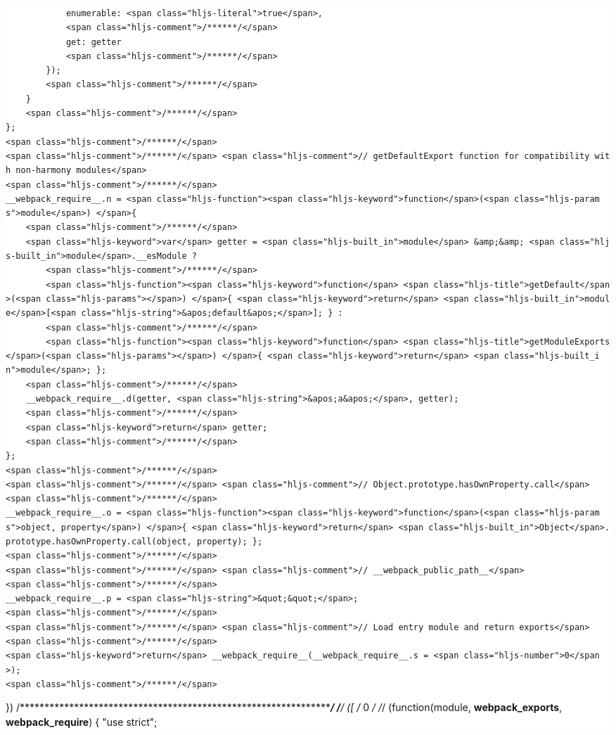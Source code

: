                 enumerable: <span class="hljs-literal">true</span>,
                <span class="hljs-comment">/******/</span>
                get: getter
                <span class="hljs-comment">/******/</span>
            });
            <span class="hljs-comment">/******/</span>
        }
        <span class="hljs-comment">/******/</span>
    };
    <span class="hljs-comment">/******/</span>
    <span class="hljs-comment">/******/</span> <span class="hljs-comment">// getDefaultExport function for compatibility with non-harmony modules</span>
    <span class="hljs-comment">/******/</span>
    __webpack_require__.n = <span class="hljs-function"><span class="hljs-keyword">function</span>(<span class="hljs-params">module</span>) </span>{
        <span class="hljs-comment">/******/</span>
        <span class="hljs-keyword">var</span> getter = <span class="hljs-built_in">module</span> &amp;&amp; <span class="hljs-built_in">module</span>.__esModule ?
            <span class="hljs-comment">/******/</span>
            <span class="hljs-function"><span class="hljs-keyword">function</span> <span class="hljs-title">getDefault</span>(<span class="hljs-params"></span>) </span>{ <span class="hljs-keyword">return</span> <span class="hljs-built_in">module</span>[<span class="hljs-string">&apos;default&apos;</span>]; } :
            <span class="hljs-comment">/******/</span>
            <span class="hljs-function"><span class="hljs-keyword">function</span> <span class="hljs-title">getModuleExports</span>(<span class="hljs-params"></span>) </span>{ <span class="hljs-keyword">return</span> <span class="hljs-built_in">module</span>; };
        <span class="hljs-comment">/******/</span>
        __webpack_require__.d(getter, <span class="hljs-string">&apos;a&apos;</span>, getter);
        <span class="hljs-comment">/******/</span>
        <span class="hljs-keyword">return</span> getter;
        <span class="hljs-comment">/******/</span>
    };
    <span class="hljs-comment">/******/</span>
    <span class="hljs-comment">/******/</span> <span class="hljs-comment">// Object.prototype.hasOwnProperty.call</span>
    <span class="hljs-comment">/******/</span>
    __webpack_require__.o = <span class="hljs-function"><span class="hljs-keyword">function</span>(<span class="hljs-params">object, property</span>) </span>{ <span class="hljs-keyword">return</span> <span class="hljs-built_in">Object</span>.prototype.hasOwnProperty.call(object, property); };
    <span class="hljs-comment">/******/</span>
    <span class="hljs-comment">/******/</span> <span class="hljs-comment">// __webpack_public_path__</span>
    <span class="hljs-comment">/******/</span>
    __webpack_require__.p = <span class="hljs-string">&quot;&quot;</span>;
    <span class="hljs-comment">/******/</span>
    <span class="hljs-comment">/******/</span> <span class="hljs-comment">// Load entry module and return exports</span>
    <span class="hljs-comment">/******/</span>
    <span class="hljs-keyword">return</span> __webpack_require__(__webpack_require__.s = <span class="hljs-number">0</span>);
    <span class="hljs-comment">/******/</span>
})
<span class="hljs-comment">/************************************************************************/</span>
<span class="hljs-comment">/******/</span>
([
    <span class="hljs-comment">/* 0 */</span>
    <span class="hljs-comment">/***/</span>
    (<span class="hljs-function"><span class="hljs-keyword">function</span>(<span class="hljs-params">module, __webpack_exports__, __webpack_require__</span>) </span>{
<span class="hljs-meta">
        &quot;use strict&quot;</span>;